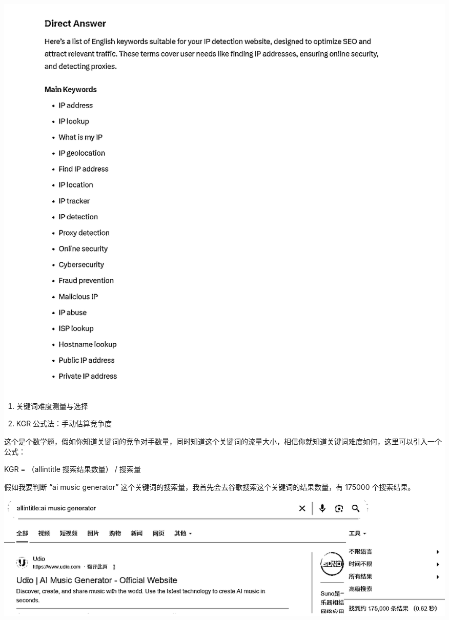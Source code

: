 ![](img/9610f0aaca8c2408b6ebeb14b5f3d7b4.png)

1.  关键词难度测量与选择

1.  KGR 公式法：手动估算竞争度

这个是个数学题，假如你知道关键词的竞争对手数量，同时知道这个关键词的流量大小，相信你就知道关键词难度如何，这里可以引入一个公式：

KGR = （allintitle 搜索结果数量） / 搜索量

假如我要判断 “ai music generator” 这个关键词的搜索量，我首先会去谷歌搜索这个关键词的结果数量，有 175000 个搜索结果。

![](img/edd934ddec25b799dda901de9a30fd08.png)

